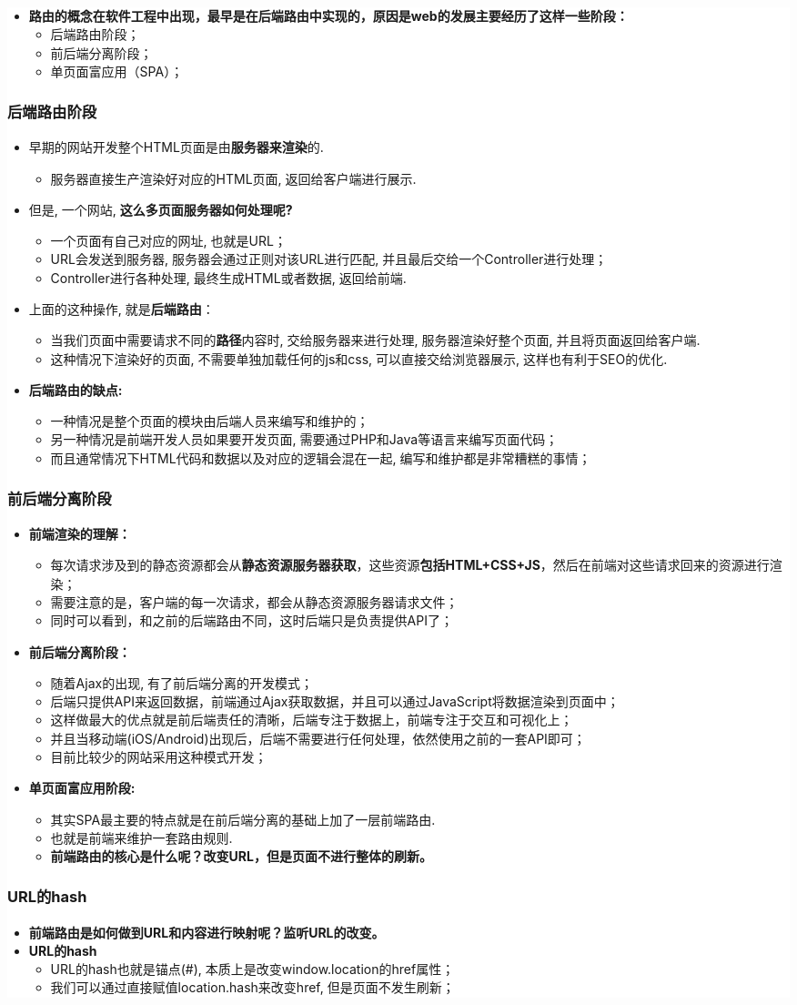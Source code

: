 - **路由的概念在软件工程中出现，最早是在后端路由中实现的，原因是web的发展主要经历了这样一些阶段：**
  - 后端路由阶段；
  - 前后端分离阶段；
  - 单页面富应用（SPA）；


### **后端路由阶段**

- 早期的网站开发整个HTML页面是由**服务器来渲染**的.
  - 服务器直接生产渲染好对应的HTML页面, 返回给客户端进行展示.
- 但是, 一个网站, **这么多页面服务器如何处理呢?**
  - 一个页面有自己对应的网址, 也就是URL；
  - URL会发送到服务器, 服务器会通过正则对该URL进行匹配, 并且最后交给一个Controller进行处理；
  - Controller进行各种处理, 最终生成HTML或者数据, 返回给前端.

- 上面的这种操作, 就是**后端路由**：
  - 当我们页面中需要请求不同的**路径**内容时, 交给服务器来进行处理, 服务器渲染好整个页面, 并且将页面返回给客户端.
  - 这种情况下渲染好的页面, 不需要单独加载任何的js和css, 可以直接交给浏览器展示, 这样也有利于SEO的优化.
- **后端路由的缺点:**
  - 一种情况是整个页面的模块由后端人员来编写和维护的；
  - 另一种情况是前端开发人员如果要开发页面, 需要通过PHP和Java等语言来编写页面代码；
  - 而且通常情况下HTML代码和数据以及对应的逻辑会混在一起, 编写和维护都是非常糟糕的事情；


### **前后端分离阶段**

- **前端渲染的理解：**
  - 每次请求涉及到的静态资源都会从**静态资源服务器获取**，这些资源**包括HTML+CSS+JS**，然后在前端对这些请求回来的资源进行渲染；
  - 需要注意的是，客户端的每一次请求，都会从静态资源服务器请求文件；
  - 同时可以看到，和之前的后端路由不同，这时后端只是负责提供API了；

- **前后端分离阶段：**
  - 随着Ajax的出现, 有了前后端分离的开发模式；
  - 后端只提供API来返回数据，前端通过Ajax获取数据，并且可以通过JavaScript将数据渲染到页面中；
  - 这样做最大的优点就是前后端责任的清晰，后端专注于数据上，前端专注于交互和可视化上；
  - 并且当移动端(iOS/Android)出现后，后端不需要进行任何处理，依然使用之前的一套API即可；
  - 目前比较少的网站采用这种模式开发；

- **单页面富应用阶段:**
  - 其实SPA最主要的特点就是在前后端分离的基础上加了一层前端路由.
  - 也就是前端来维护一套路由规则.
  - **前端路由的核心是什么呢？改变URL，但是页面不进行整体的刷新。**


### **URL的hash**

- **前端路由是如何做到URL和内容进行映射呢？监听URL的改变。**
- **URL的hash**
  - URL的hash也就是锚点(#),  本质上是改变window.location的href属性；
  - 我们可以通过直接赋值location.hash来改变href, 但是页面不发生刷新；


